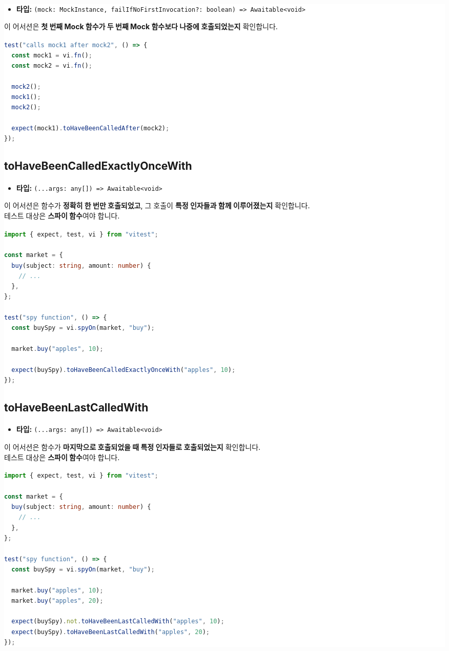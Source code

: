 - **타입:** `(mock: MockInstance, failIfNoFirstInvocation?: boolean) => Awaitable<void>`

이 어서션은 **첫 번째 Mock 함수가 두 번째 Mock 함수보다 나중에 호출되었는지** 확인합니다.

```ts
test("calls mock1 after mock2", () => {
  const mock1 = vi.fn();
  const mock2 = vi.fn();

  mock2();
  mock1();
  mock2();

  expect(mock1).toHaveBeenCalledAfter(mock2);
});
```

## toHaveBeenCalledExactlyOnceWith

- **타입:** `(...args: any[]) => Awaitable<void>`

이 어서션은 함수가 **정확히 한 번만 호출되었고**, 그 호출이 **특정 인자들과 함께 이루어졌는지** 확인합니다.\
테스트 대상은 **스파이 함수**여야 합니다.

```ts
import { expect, test, vi } from "vitest";

const market = {
  buy(subject: string, amount: number) {
    // ...
  },
};

test("spy function", () => {
  const buySpy = vi.spyOn(market, "buy");

  market.buy("apples", 10);

  expect(buySpy).toHaveBeenCalledExactlyOnceWith("apples", 10);
});
```

## toHaveBeenLastCalledWith

- **타입:** `(...args: any[]) => Awaitable<void>`

이 어서션은 함수가 **마지막으로 호출되었을 때 특정 인자들로 호출되었는지** 확인합니다.\
테스트 대상은 **스파이 함수**여야 합니다.

```ts
import { expect, test, vi } from "vitest";

const market = {
  buy(subject: string, amount: number) {
    // ...
  },
};

test("spy function", () => {
  const buySpy = vi.spyOn(market, "buy");

  market.buy("apples", 10);
  market.buy("apples", 20);

  expect(buySpy).not.toHaveBeenLastCalledWith("apples", 10);
  expect(buySpy).toHaveBeenLastCalledWith("apples", 20);
});
```